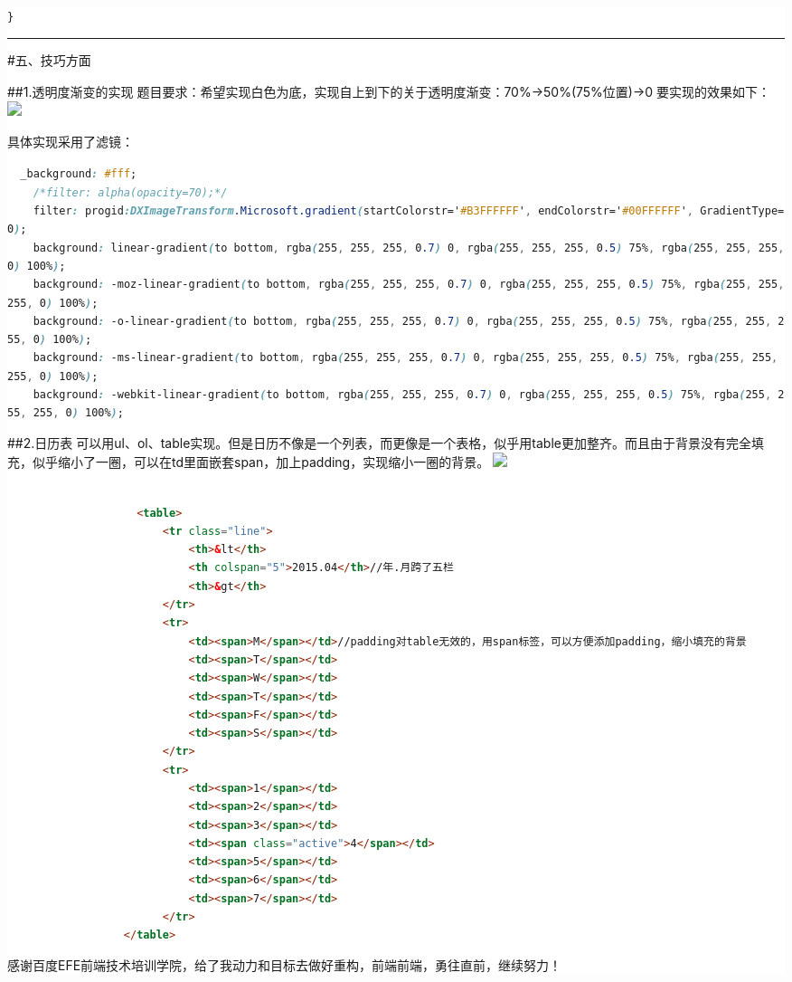 ```css
}

```
********

#五、技巧方面

##1.透明度渐变的实现
题目要求：希望实现白色为底，实现自上到下的关于透明度渐变：70%->50%(75%位置)->0
要实现的效果如下：
![](http://images.cnitblog.com/blog2015/629726/201504/171852485891806.jpg)

具体实现采用了滤镜：
```css
  _background: #fff;
    /*filter: alpha(opacity=70);*/
    filter: progid:DXImageTransform.Microsoft.gradient(startColorstr='#B3FFFFFF', endColorstr='#00FFFFFF', GradientType=0);
    background: linear-gradient(to bottom, rgba(255, 255, 255, 0.7) 0, rgba(255, 255, 255, 0.5) 75%, rgba(255, 255, 255, 0) 100%);
    background: -moz-linear-gradient(to bottom, rgba(255, 255, 255, 0.7) 0, rgba(255, 255, 255, 0.5) 75%, rgba(255, 255, 255, 0) 100%);
    background: -o-linear-gradient(to bottom, rgba(255, 255, 255, 0.7) 0, rgba(255, 255, 255, 0.5) 75%, rgba(255, 255, 255, 0) 100%);
    background: -ms-linear-gradient(to bottom, rgba(255, 255, 255, 0.7) 0, rgba(255, 255, 255, 0.5) 75%, rgba(255, 255, 255, 0) 100%);
    background: -webkit-linear-gradient(to bottom, rgba(255, 255, 255, 0.7) 0, rgba(255, 255, 255, 0.5) 75%, rgba(255, 255, 255, 0) 100%);
```
##2.日历表
可以用ul、ol、table实现。但是日历不像是一个列表，而更像是一个表格，似乎用table更加整齐。而且由于背景没有完全填充，似乎缩小了一圈，可以在td里面嵌套span，加上padding，实现缩小一圈的背景。
![](http://images.cnitblog.com/blog2015/629726/201504/172001079178270.jpg)


```html

                    <table>
                        <tr class="line">
                            <th>&lt</th>
                            <th colspan="5">2015.04</th>//年.月跨了五栏
                            <th>&gt</th>
                        </tr>
                        <tr>
                            <td><span>M</span></td>//padding对table无效的，用span标签，可以方便添加padding，缩小填充的背景
                            <td><span>T</span></td>
                            <td><span>W</span></td>
                            <td><span>T</span></td>
                            <td><span>F</span></td>
                            <td><span>S</span></td>
                        </tr>
                        <tr>
                            <td><span>1</span></td>
                            <td><span>2</span></td>
                            <td><span>3</span></td>
                            <td><span class="active">4</span></td>
                            <td><span>5</span></td>
                            <td><span>6</span></td>
                            <td><span>7</span></td>
                        </tr>
                  </table>
```
感谢百度EFE前端技术培训学院，给了我动力和目标去做好重构，前端前端，勇往直前，继续努力！